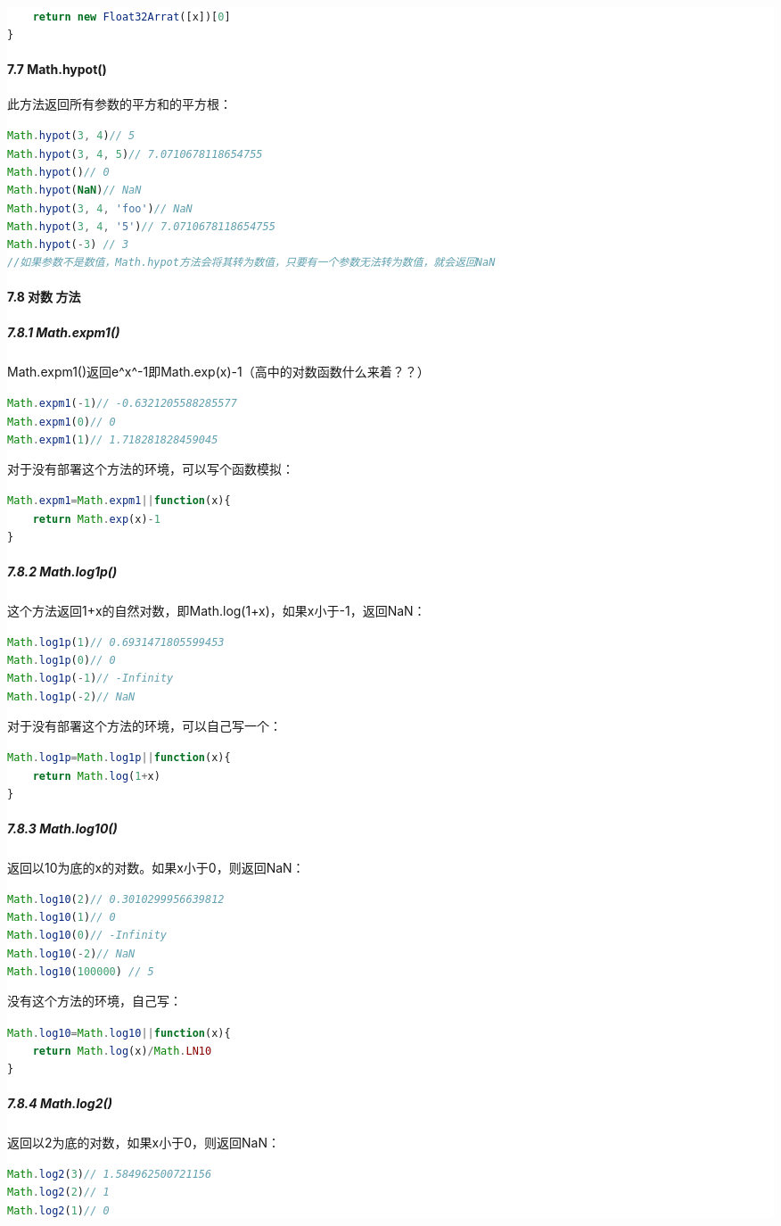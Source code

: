 ```javascript
    return new Float32Arrat([x])[0]
}
```
#### 7.7 Math.hypot()
  此方法返回所有参数的平方和的平方根：
```javascript
Math.hypot(3, 4)// 5
Math.hypot(3, 4, 5)// 7.0710678118654755
Math.hypot()// 0
Math.hypot(NaN)// NaN
Math.hypot(3, 4, 'foo')// NaN
Math.hypot(3, 4, '5')// 7.0710678118654755
Math.hypot(-3) // 3
//如果参数不是数值，Math.hypot方法会将其转为数值，只要有一个参数无法转为数值，就会返回NaN
```
#### 7.8 对数 方法
##### 7.8.1 Math.expm1()
  Math.expm1()返回e^x^-1即Math.exp(x)-1（高中的对数函数什么来着？？）
```javascript
Math.expm1(-1)// -0.6321205588285577
Math.expm1(0)// 0
Math.expm1(1)// 1.718281828459045
```
  对于没有部署这个方法的环境，可以写个函数模拟：
```javascript
Math.expm1=Math.expm1||function(x){
    return Math.exp(x)-1
}
```
##### 7.8.2 Math.log1p()
  这个方法返回1+x的自然对数，即Math.log(1+x)，如果x小于-1，返回NaN：
```javascript
Math.log1p(1)// 0.6931471805599453
Math.log1p(0)// 0
Math.log1p(-1)// -Infinity
Math.log1p(-2)// NaN
```
  对于没有部署这个方法的环境，可以自己写一个：
```javascript
Math.log1p=Math.log1p||function(x){
    return Math.log(1+x)
}
```
##### 7.8.3 Math.log10()
  返回以10为底的x的对数。如果x小于0，则返回NaN：
```javascript
Math.log10(2)// 0.3010299956639812
Math.log10(1)// 0
Math.log10(0)// -Infinity
Math.log10(-2)// NaN
Math.log10(100000) // 5
```
  没有这个方法的环境，自己写：
```javascript
Math.log10=Math.log10||function(x){
    return Math.log(x)/Math.LN10
}
```
##### 7.8.4 Math.log2()
  返回以2为底的对数，如果x小于0，则返回NaN：
```javascript
Math.log2(3)// 1.584962500721156
Math.log2(2)// 1
Math.log2(1)// 0
```